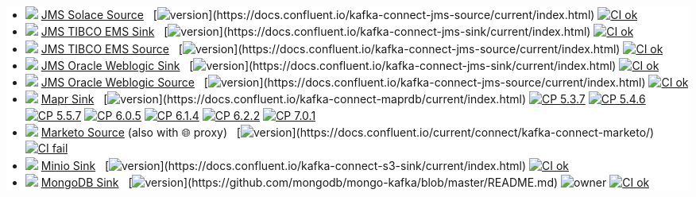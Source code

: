 * <img src="https://github.com/vdesabou/kafka-docker-playground/raw/master/images/icons/solace.png" width="15"> [JMS Solace Source](https://github.com/vdesabou/kafka-docker-playground/tree/master/connect/connect-jms-solace-source) &nbsp; [![version](https://img.shields.io/badge/v-11.0.11%20(2021_12_22)-pink)](https://docs.confluent.io/kafka-connect-jms-source/current/index.html)  [![CI ok](https://img.shields.io/badge/7/7-ok!-green)](https://github.com/vdesabou/kafka-docker-playground/runs/5426390863?check_suite_focus=true) 
* <img src="https://github.com/vdesabou/kafka-docker-playground/raw/master/images/icons/tibco_ems.png" width="15"> [JMS TIBCO EMS Sink](https://github.com/vdesabou/kafka-docker-playground/tree/master/connect/connect-jms-tibco-sink) &nbsp; [![version](https://img.shields.io/badge/v-2.0.0%20(2021_09_27)-pink)](https://docs.confluent.io/kafka-connect-jms-sink/current/index.html)  [![CI ok](https://img.shields.io/badge/7/7-ok!-green)](https://github.com/vdesabou/kafka-docker-playground/runs/5278442616?check_suite_focus=true) 
* <img src="https://github.com/vdesabou/kafka-docker-playground/raw/master/images/icons/tibco_ems.png" width="15"> [JMS TIBCO EMS Source](https://github.com/vdesabou/kafka-docker-playground/tree/master/connect/connect-jms-tibco-source) &nbsp; [![version](https://img.shields.io/badge/v-11.0.11%20(2021_12_22)-pink)](https://docs.confluent.io/kafka-connect-jms-source/current/index.html)  [![CI ok](https://img.shields.io/badge/7/7-ok!-green)](https://github.com/vdesabou/kafka-docker-playground/runs/5292825979?check_suite_focus=true) 
* <img src="https://github.com/vdesabou/kafka-docker-playground/raw/master/images/icons/weblogic.png" width="15"> [JMS Oracle Weblogic Sink](https://github.com/vdesabou/kafka-docker-playground/tree/master/connect/connect-jms-weblogic-sink) &nbsp; [![version](https://img.shields.io/badge/v-2.0.0%20(2021_09_27)-pink)](https://docs.confluent.io/kafka-connect-jms-sink/current/index.html)  [![CI ok](https://img.shields.io/badge/7/7-ok!-green)](https://github.com/vdesabou/kafka-docker-playground/runs/5278443727?check_suite_focus=true) 
* <img src="https://github.com/vdesabou/kafka-docker-playground/raw/master/images/icons/weblogic.png" width="15"> [JMS Oracle Weblogic Source](https://github.com/vdesabou/kafka-docker-playground/tree/master/connect/connect-jms-weblogic-source) &nbsp; [![version](https://img.shields.io/badge/v-11.0.11%20(2021_12_22)-pink)](https://docs.confluent.io/kafka-connect-jms-source/current/index.html)  [![CI ok](https://img.shields.io/badge/7/7-ok!-green)](https://github.com/vdesabou/kafka-docker-playground/runs/5260126393?check_suite_focus=true) 
* <img src="https://github.com/vdesabou/kafka-docker-playground/raw/master/images/icons/mapr.png" height="15"> [Mapr Sink](https://github.com/vdesabou/kafka-docker-playground/tree/master/connect/connect-mapr-sink) &nbsp; [![version](https://img.shields.io/badge/v-1.1.3%20(2021_03_11)-pink)](https://docs.confluent.io/kafka-connect-maprdb/current/index.html)   [![CP 5.3.7](https://img.shields.io/badge/skipped-CP%205.3.7-lightgrey)](https://github.com/vdesabou/kafka-docker-playground/runs/5426379311?check_suite_focus=true) [![CP 5.4.6](https://img.shields.io/badge/skipped-CP%205.4.6-lightgrey)](https://github.com/vdesabou/kafka-docker-playground/runs/5426381488?check_suite_focus=true) [![CP 5.5.7](https://img.shields.io/badge/skipped-CP%205.5.7-lightgrey)](https://github.com/vdesabou/kafka-docker-playground/runs/5426383760?check_suite_focus=true) [![CP 6.0.5](https://img.shields.io/badge/7/7-CP%206.0.5-green)](https://github.com/vdesabou/kafka-docker-playground/runs/5426385898?check_suite_focus=true) [![CP 6.1.4](https://img.shields.io/badge/7/7-CP%206.1.4-green)](https://github.com/vdesabou/kafka-docker-playground/runs/5426388013?check_suite_focus=true) [![CP 6.2.2](https://img.shields.io/badge/7/7-CP%206.2.2-green)](https://github.com/vdesabou/kafka-docker-playground/runs/5426390102?check_suite_focus=true) [![CP 7.0.1](https://img.shields.io/badge/7/7-CP%207.0.1-green)](https://github.com/vdesabou/kafka-docker-playground/runs/5426392335?check_suite_focus=true) 
* <img src="https://github.com/vdesabou/kafka-docker-playground/raw/master/images/icons/marketo.png" height="15"> [Marketo Source](https://github.com/vdesabou/kafka-docker-playground/tree/master/connect/connect-marketo-source) (also with 🌐 proxy) &nbsp; [![version](https://img.shields.io/badge/v-1.0.0_preview%20(2020_10_20)-pink)](https://docs.confluent.io/current/connect/kafka-connect-marketo/)  [![CI fail](https://img.shields.io/badge/7/14-fail!-red)](https://github.com/vdesabou/kafka-docker-playground/issues/1889) 
* <img src="https://github.com/vdesabou/kafka-docker-playground/raw/master/images/icons/minio.png" height="15"> [Minio Sink](https://github.com/vdesabou/kafka-docker-playground/tree/master/connect/connect-minio-s3-sink) &nbsp; [![version](https://img.shields.io/badge/v-10.0.5%20(2022_01_10)-pink)](https://docs.confluent.io/kafka-connect-s3-sink/current/index.html)  [![CI ok](https://img.shields.io/badge/7/7-ok!-green)](https://github.com/vdesabou/kafka-docker-playground/runs/5292825927?check_suite_focus=true) 
* <img src="https://github.com/vdesabou/kafka-docker-playground/raw/master/images/icons/mongodb.png" width="15"> [MongoDB Sink](https://github.com/vdesabou/kafka-docker-playground/tree/master/connect/connect-mongodb-sink) &nbsp; [![version](https://img.shields.io/badge/v-1.7.0%20(2022_02_16)-pink)](https://github.com/mongodb/mongo-kafka/blob/master/README.md) ![owner](https://img.shields.io/badge/-MongoDB-blue) [![CI ok](https://img.shields.io/badge/7/7-ok!-green)](https://github.com/vdesabou/kafka-docker-playground/runs/5292826204?check_suite_focus=true) 